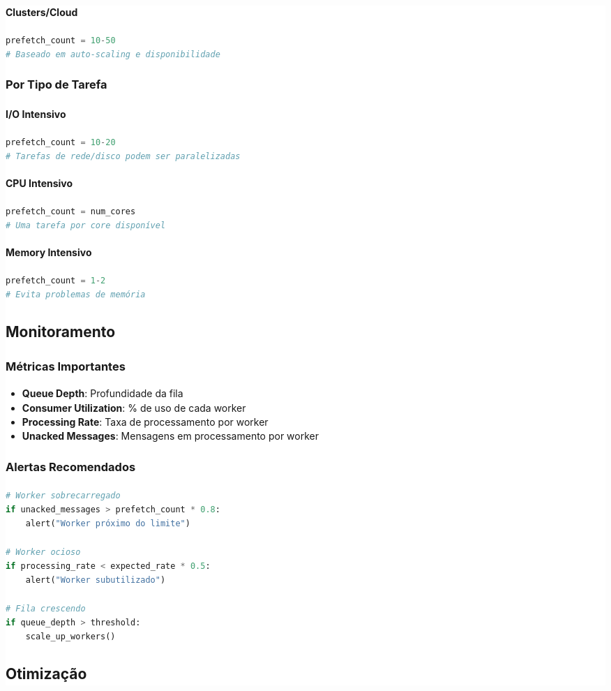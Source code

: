 #### Clusters/Cloud
```python
prefetch_count = 10-50
# Baseado em auto-scaling e disponibilidade
```

### Por Tipo de Tarefa

#### I/O Intensivo
```python
prefetch_count = 10-20
# Tarefas de rede/disco podem ser paralelizadas
```

#### CPU Intensivo
```python
prefetch_count = num_cores
# Uma tarefa por core disponível
```

#### Memory Intensivo
```python
prefetch_count = 1-2
# Evita problemas de memória
```

## Monitoramento

### Métricas Importantes
- **Queue Depth**: Profundidade da fila
- **Consumer Utilization**: % de uso de cada worker
- **Processing Rate**: Taxa de processamento por worker
- **Unacked Messages**: Mensagens em processamento por worker

### Alertas Recomendados
```python
# Worker sobrecarregado
if unacked_messages > prefetch_count * 0.8:
    alert("Worker próximo do limite")

# Worker ocioso
if processing_rate < expected_rate * 0.5:
    alert("Worker subutilizado")

# Fila crescendo
if queue_depth > threshold:
    scale_up_workers()
```

## Otimização

